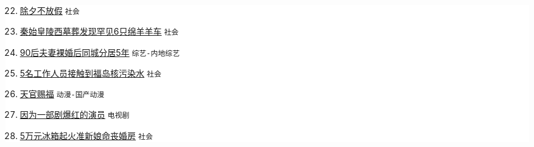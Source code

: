 22. [除夕不放假](https://m.weibo.cn/search?containerid=100103type%3D1%26t%3D10%26q%3D%23%E9%99%A4%E5%A4%95%E4%B8%8D%E6%94%BE%E5%81%87%23&stream_entry_id=31&isnewpage=1&extparam=seat%3D1%26cate%3D5001%26realpos%3D19%26dgr%3D0%26filter_type%3Drealtimehot%26q%3D%2523%25E9%2599%25A4%25E5%25A4%2595%25E4%25B8%258D%25E6%2594%25BE%25E5%2581%2587%2523%26flag%3D0%26band_rank%3D19%26pos%3D20%26stream_entry_id%3D31%26c_type%3D31%26lcate%3D5001%26display_time%3D1698242659%26pre_seqid%3D169824265922192859553) `社会` 

23. [秦始皇陵西墓葬发现罕见6只绵羊羊车](https://m.weibo.cn/search?containerid=100103type%3D1%26t%3D10%26q%3D%23%E7%A7%A6%E5%A7%8B%E7%9A%87%E9%99%B5%E8%A5%BF%E5%A2%93%E8%91%AC%E5%8F%91%E7%8E%B0%E7%BD%95%E8%A7%816%E5%8F%AA%E7%BB%B5%E7%BE%8A%E7%BE%8A%E8%BD%A6%23&stream_entry_id=31&isnewpage=1&extparam=seat%3D1%26cate%3D5001%26realpos%3D20%26dgr%3D0%26filter_type%3Drealtimehot%26q%3D%2523%25E7%25A7%25A6%25E5%25A7%258B%25E7%259A%2587%25E9%2599%25B5%25E8%25A5%25BF%25E5%25A2%2593%25E8%2591%25AC%25E5%258F%2591%25E7%258E%25B0%25E7%25BD%2595%25E8%25A7%25816%25E5%258F%25AA%25E7%25BB%25B5%25E7%25BE%258A%25E7%25BE%258A%25E8%25BD%25A6%2523%26flag%3D1%26band_rank%3D20%26pos%3D21%26stream_entry_id%3D31%26c_type%3D31%26lcate%3D5001%26display_time%3D1698242659%26pre_seqid%3D169824265922192859553) `社会` 

24. [90后夫妻裸婚后同城分居5年](https://m.weibo.cn/search?containerid=100103type%3D1%26t%3D10%26q%3D%2390%E5%90%8E%E5%A4%AB%E5%A6%BB%E8%A3%B8%E5%A9%9A%E5%90%8E%E5%90%8C%E5%9F%8E%E5%88%86%E5%B1%855%E5%B9%B4%23&stream_entry_id=31&isnewpage=1&extparam=seat%3D1%26cate%3D5001%26realpos%3D21%26dgr%3D0%26filter_type%3Drealtimehot%26q%3D%252390%25E5%2590%258E%25E5%25A4%25AB%25E5%25A6%25BB%25E8%25A3%25B8%25E5%25A9%259A%25E5%2590%258E%25E5%2590%258C%25E5%259F%258E%25E5%2588%2586%25E5%25B1%25855%25E5%25B9%25B4%2523%26flag%3D0%26band_rank%3D21%26pos%3D22%26stream_entry_id%3D31%26c_type%3D31%26lcate%3D5001%26display_time%3D1698242659%26pre_seqid%3D169824265922192859553) `综艺-内地综艺` 

25. [5名工作人员接触到福岛核污染水](https://m.weibo.cn/search?containerid=100103type%3D1%26t%3D10%26q%3D%235%E5%90%8D%E5%B7%A5%E4%BD%9C%E4%BA%BA%E5%91%98%E6%8E%A5%E8%A7%A6%E5%88%B0%E7%A6%8F%E5%B2%9B%E6%A0%B8%E6%B1%A1%E6%9F%93%E6%B0%B4%23&stream_entry_id=31&isnewpage=1&extparam=seat%3D1%26cate%3D5001%26realpos%3D22%26dgr%3D0%26filter_type%3Drealtimehot%26q%3D%25235%25E5%2590%258D%25E5%25B7%25A5%25E4%25BD%259C%25E4%25BA%25BA%25E5%2591%2598%25E6%258E%25A5%25E8%25A7%25A6%25E5%2588%25B0%25E7%25A6%258F%25E5%25B2%259B%25E6%25A0%25B8%25E6%25B1%25A1%25E6%259F%2593%25E6%25B0%25B4%2523%26flag%3D1%26band_rank%3D22%26pos%3D23%26stream_entry_id%3D31%26c_type%3D31%26lcate%3D5001%26display_time%3D1698242659%26pre_seqid%3D169824265922192859553) `社会` 

26. [天官赐福](https://m.weibo.cn/search?containerid=100103type%3D1%26t%3D10%26q%3D%E5%A4%A9%E5%AE%98%E8%B5%90%E7%A6%8F&stream_entry_id=31&isnewpage=1&extparam=seat%3D1%26cate%3D5001%26realpos%3D23%26dgr%3D0%26filter_type%3Drealtimehot%26q%3D%25E5%25A4%25A9%25E5%25AE%2598%25E8%25B5%2590%25E7%25A6%258F%26flag%3D0%26band_rank%3D23%26pos%3D24%26stream_entry_id%3D31%26c_type%3D31%26lcate%3D5001%26display_time%3D1698242659%26pre_seqid%3D169824265922192859553) `动漫-国产动漫` 

27. [因为一部剧爆红的演员](https://m.weibo.cn/search?containerid=100103type%3D1%26t%3D10%26q%3D%23%E5%9B%A0%E4%B8%BA%E4%B8%80%E9%83%A8%E5%89%A7%E7%88%86%E7%BA%A2%E7%9A%84%E6%BC%94%E5%91%98%23&stream_entry_id=31&isnewpage=1&extparam=seat%3D1%26cate%3D5001%26realpos%3D24%26dgr%3D0%26filter_type%3Drealtimehot%26q%3D%2523%25E5%259B%25A0%25E4%25B8%25BA%25E4%25B8%2580%25E9%2583%25A8%25E5%2589%25A7%25E7%2588%2586%25E7%25BA%25A2%25E7%259A%2584%25E6%25BC%2594%25E5%2591%2598%2523%26flag%3D0%26band_rank%3D24%26pos%3D25%26stream_entry_id%3D31%26c_type%3D31%26lcate%3D5001%26display_time%3D1698242659%26pre_seqid%3D169824265922192859553) `电视剧` 

28. [5万元冰箱起火准新娘命丧婚房](https://m.weibo.cn/search?containerid=100103type%3D1%26t%3D10%26q%3D%235%E4%B8%87%E5%85%83%E5%86%B0%E7%AE%B1%E8%B5%B7%E7%81%AB%E5%87%86%E6%96%B0%E5%A8%98%E5%91%BD%E4%B8%A7%E5%A9%9A%E6%88%BF%23&stream_entry_id=31&isnewpage=1&extparam=seat%3D1%26cate%3D5001%26realpos%3D25%26dgr%3D0%26filter_type%3Drealtimehot%26q%3D%25235%25E4%25B8%2587%25E5%2585%2583%25E5%2586%25B0%25E7%25AE%25B1%25E8%25B5%25B7%25E7%2581%25AB%25E5%2587%2586%25E6%2596%25B0%25E5%25A8%2598%25E5%2591%25BD%25E4%25B8%25A7%25E5%25A9%259A%25E6%2588%25BF%2523%26flag%3D1%26band_rank%3D25%26pos%3D26%26stream_entry_id%3D31%26c_type%3D31%26lcate%3D5001%26display_time%3D1698242659%26pre_seqid%3D169824265922192859553) `社会` 
